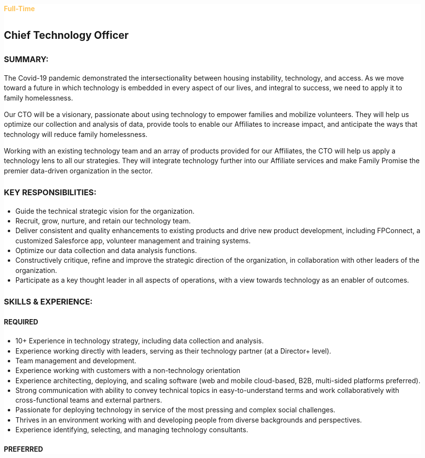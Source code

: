 #### <span style="color: #fec357;">Full-Time</span>

## Chief Technology Officer

### SUMMARY:

The Covid-19 pandemic demonstrated the intersectionality between housing instability, technology, and access. As we move toward a future in which technology is embedded in every aspect of our lives, and integral to success, we need to apply it to family homelessness.

Our CTO will be a visionary, passionate about using technology to empower families and mobilize volunteers. They will help us optimize our collection and analysis of data, provide tools to enable our Affiliates to increase impact, and anticipate the ways that technology will reduce family homelessness.

Working with an existing technology team and an array of products provided for our Affiliates, the CTO will help us apply a technology lens to all our strategies. They will integrate technology further into our Affiliate services and make Family Promise the premier data-driven organization in the sector.

### KEY RESPONSIBILITIES:

- Guide the technical strategic vision for the organization.
- Recruit, grow, nurture, and retain our technology team.
- Deliver consistent and quality enhancements to existing products and drive new product development, including FPConnect, a customized Salesforce app, volunteer management and training systems.
- Optimize our data collection and data analysis functions.
- Constructively critique, refine and improve the strategic direction of the organization, in collaboration with other leaders of the organization.
- Participate as a key thought leader in all aspects of operations, with a view towards technology as an enabler of outcomes.

### SKILLS & EXPERIENCE:

#### REQUIRED

- 10+ Experience in technology strategy, including data collection and analysis.
- Experience working directly with leaders, serving as their technology partner (at a Director+ level).
- Team management and development.
- Experience working with customers with a non-technology orientation
- Experience architecting, deploying, and scaling software (web and mobile cloud-based, B2B, multi-sided platforms preferred).
- Strong communication with ability to convey technical topics in easy-to-understand terms and work collaboratively with cross-functional teams and external partners.
- Passionate for deploying technology in service of the most pressing and complex social challenges.
- Thrives in an environment working with and developing people from diverse backgrounds and perspectives.
- Experience identifying, selecting, and managing technology consultants.

#### PREFERRED
